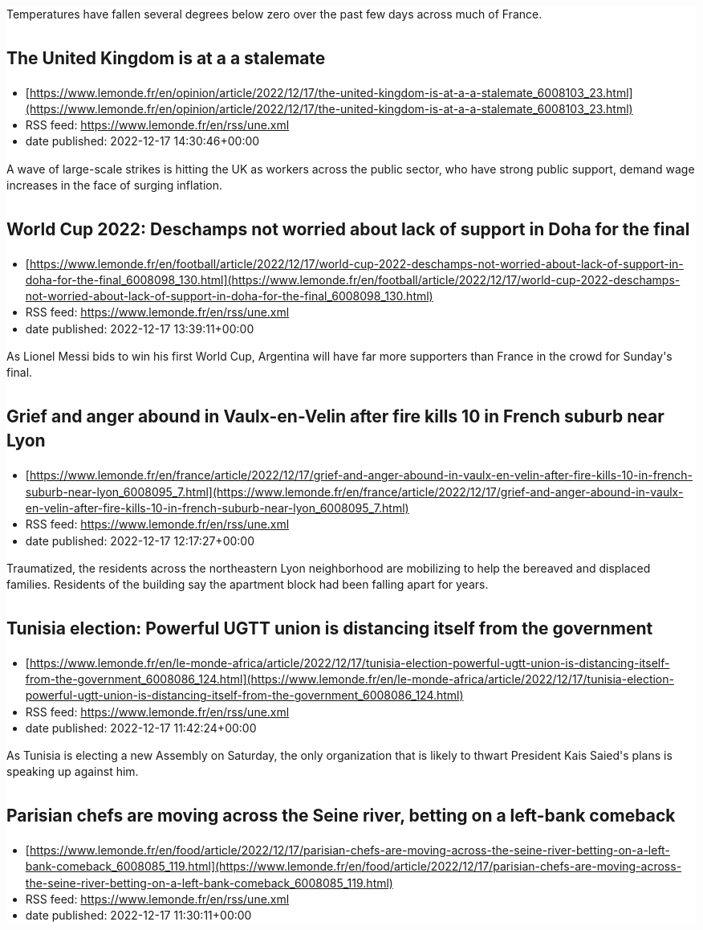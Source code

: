 Temperatures have fallen several degrees below zero over the past few days across much of France.

## The United Kingdom is at a a stalemate
 - [https://www.lemonde.fr/en/opinion/article/2022/12/17/the-united-kingdom-is-at-a-a-stalemate_6008103_23.html](https://www.lemonde.fr/en/opinion/article/2022/12/17/the-united-kingdom-is-at-a-a-stalemate_6008103_23.html)
 - RSS feed: https://www.lemonde.fr/en/rss/une.xml
 - date published: 2022-12-17 14:30:46+00:00

A wave of large-scale strikes is hitting the UK as workers across the public sector, who have strong public support, demand wage increases in the face of surging inflation.

## World Cup 2022: Deschamps not worried about lack of support in Doha for the final
 - [https://www.lemonde.fr/en/football/article/2022/12/17/world-cup-2022-deschamps-not-worried-about-lack-of-support-in-doha-for-the-final_6008098_130.html](https://www.lemonde.fr/en/football/article/2022/12/17/world-cup-2022-deschamps-not-worried-about-lack-of-support-in-doha-for-the-final_6008098_130.html)
 - RSS feed: https://www.lemonde.fr/en/rss/une.xml
 - date published: 2022-12-17 13:39:11+00:00

As Lionel Messi bids to win his first World Cup, Argentina will have far more supporters than France in the crowd for Sunday's final.

## Grief and anger abound in Vaulx-en-Velin after fire kills 10 in French suburb near Lyon
 - [https://www.lemonde.fr/en/france/article/2022/12/17/grief-and-anger-abound-in-vaulx-en-velin-after-fire-kills-10-in-french-suburb-near-lyon_6008095_7.html](https://www.lemonde.fr/en/france/article/2022/12/17/grief-and-anger-abound-in-vaulx-en-velin-after-fire-kills-10-in-french-suburb-near-lyon_6008095_7.html)
 - RSS feed: https://www.lemonde.fr/en/rss/une.xml
 - date published: 2022-12-17 12:17:27+00:00

Traumatized, the residents across the northeastern Lyon neighborhood are mobilizing to help the bereaved and displaced families. Residents of the building say the apartment block had been falling apart for years.

## Tunisia election: Powerful UGTT union is distancing itself from the government
 - [https://www.lemonde.fr/en/le-monde-africa/article/2022/12/17/tunisia-election-powerful-ugtt-union-is-distancing-itself-from-the-government_6008086_124.html](https://www.lemonde.fr/en/le-monde-africa/article/2022/12/17/tunisia-election-powerful-ugtt-union-is-distancing-itself-from-the-government_6008086_124.html)
 - RSS feed: https://www.lemonde.fr/en/rss/une.xml
 - date published: 2022-12-17 11:42:24+00:00

As Tunisia is electing a new Assembly on Saturday, the only organization that is likely to thwart President Kais Saied's plans is speaking up against him.

## Parisian chefs are moving across the Seine river, betting on a left-bank comeback
 - [https://www.lemonde.fr/en/food/article/2022/12/17/parisian-chefs-are-moving-across-the-seine-river-betting-on-a-left-bank-comeback_6008085_119.html](https://www.lemonde.fr/en/food/article/2022/12/17/parisian-chefs-are-moving-across-the-seine-river-betting-on-a-left-bank-comeback_6008085_119.html)
 - RSS feed: https://www.lemonde.fr/en/rss/une.xml
 - date published: 2022-12-17 11:30:11+00:00
